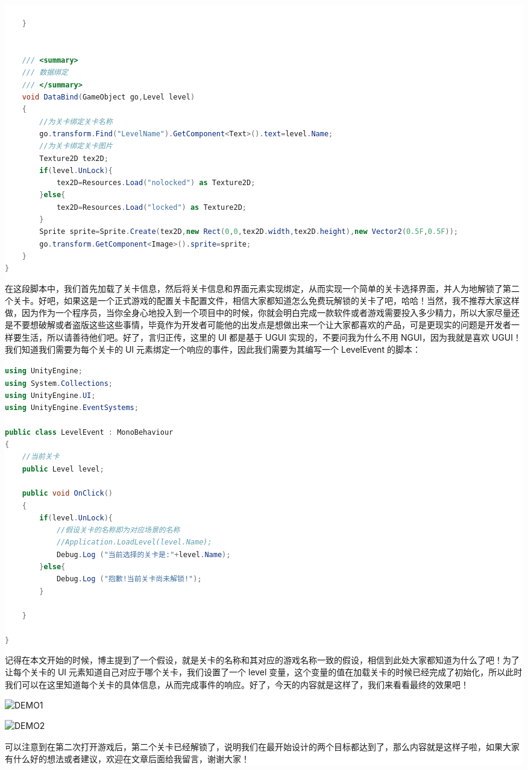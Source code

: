```csharp

	}
	

	/// <summary>
	/// 数据绑定
	/// </summary>
	void DataBind(GameObject go,Level level)
	{
		//为关卡绑定关卡名称
		go.transform.Find("LevelName").GetComponent<Text>().text=level.Name;
		//为关卡绑定关卡图片
		Texture2D tex2D;
		if(level.UnLock){
			tex2D=Resources.Load("nolocked") as Texture2D;
		}else{
			tex2D=Resources.Load("locked") as Texture2D;
		}
		Sprite sprite=Sprite.Create(tex2D,new Rect(0,0,tex2D.width,tex2D.height),new Vector2(0.5F,0.5F));
		go.transform.GetComponent<Image>().sprite=sprite;
	}
}
```
在这段脚本中，我们首先加载了关卡信息，然后将关卡信息和界面元素实现绑定，从而实现一个简单的关卡选择界面，并人为地解锁了第二个关卡。好吧，如果这是一个正式游戏的配置关卡配置文件，相信大家都知道怎么免费玩解锁的关卡了吧，哈哈！当然，我不推荐大家这样做，因为作为一个程序员，当你全身心地投入到一个项目中的时候，你就会明白完成一款软件或者游戏需要投入多少精力，所以大家尽量还是不要想破解或者盗版这些这些事情，毕竟作为开发者可能他的出发点是想做出来一个让大家都喜欢的产品，可是更现实的问题是开发者一样要生活，所以请善待他们吧。好了，言归正传，这里的 UI 都是基于 UGUI 实现的，不要问我为什么不用 NGUI，因为我就是喜欢 UGUI！我们知道我们需要为每个关卡的 UI 元素绑定一个响应的事件，因此我们需要为其编写一个 LevelEvent 的脚本：
```csharp
using UnityEngine;
using System.Collections;
using UnityEngine.UI;
using UnityEngine.EventSystems;

public class LevelEvent : MonoBehaviour
{
	//当前关卡
	public Level level;

	public void OnClick()
	{
		if(level.UnLock){
			//假设关卡的名称即为对应场景的名称
			//Application.LoadLevel(level.Name);
			Debug.Log ("当前选择的关卡是:"+level.Name);
		}else{
			Debug.Log ("抱歉!当前关卡尚未解锁!");
		}

	}

}
```
记得在本文开始的时候，博主提到了一个假设，就是关卡的名称和其对应的游戏名称一致的假设，相信到此处大家都知道为什么了吧！为了让每个关卡的 UI 元素知道自己对应于哪个关卡，我们设置了一个 level 变量，这个变量的值在加载关卡的时候已经完成了初始化，所以此时我们可以在这里知道每个关卡的具体信息，从而完成事件的响应。好了，今天的内容就是这样了，我们来看看最终的效果吧！

![DEMO1](https://i.loli.net/2020/07/13/a8peHhmFA7WfyDR.png)

![DEMO2](https://ww1.sinaimg.cn/large/4c36074fly1fz68k5yr87j20df08xjv1.jpg)

可以注意到在第二次打开游戏后，第二个关卡已经解锁了，说明我们在最开始设计的两个目标都达到了，那么内容就是这样子啦，如果大家有什么好的想法或者建议，欢迎在文章后面给我留言，谢谢大家！
